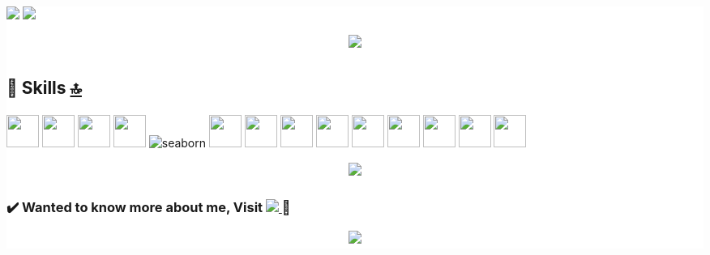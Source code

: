 <img src="https://img.shields.io/badge/windows-0078D6?logo=windows&amp;logoColor=white&amp;style=for-the-badge"/>
<img src="https://img.shields.io/badge/ubuntu-E95420?logo=ubuntu&amp;logoColor=white&amp;style=for-the-badge"/>

<p align="center">

<img src="https://capsule-render.vercel.app/api?type=rect&amp;color=gradient&amp;height=2.5"/>

</p>


## 🚀 Skills [🔝](#welcome-badges-4-readmemd-profile)
<img src="https://raw.githubusercontent.com/devicons/devicon/master/icons/pytorch/pytorch-original.svg" width="40" height="40"/>
<img src="https://raw.githubusercontent.com/devicons/devicon/master/icons/opencv/opencv-original.svg" width="40" height="40"/>
<img src="https://raw.githubusercontent.com/devicons/devicon/master/icons/postgresql/postgresql-original.svg" width="40" height="40"/>
<img src="https://raw.githubusercontent.com/devicons/devicon/master/icons/pandas/pandas-original.svg" width="40" height="40"/>
<img src="https://seaborn.pydata.org/_images/logo-mark-lightbg.svg" alt="seaborn" width="40" height="40"/>
<img src="https://raw.githubusercontent.com/devicons/devicon/master/icons/c/c-original.svg" width="40" height="40"/>
<img src="https://raw.githubusercontent.com/devicons/devicon/master/icons/cplusplus/cplusplus-original.svg" width="40" height="40"/>
<img src="https://raw.githubusercontent.com/devicons/devicon/master/icons/java/java-original.svg" width="40" height="40"/>
<img src="https://raw.githubusercontent.com/devicons/devicon/master/icons/python/python-original.svg" width="40" height="40"/>
<img src="https://raw.githubusercontent.com/devicons/devicon/master/icons/r/r-original.svg" width="40" height="40"/>
<img src="https://raw.githubusercontent.com/devicons/devicon/master/icons/git/git-original.svg" width="40" height="40"/>
<img src="https://raw.githubusercontent.com/devicons/devicon/master/icons/mysql/mysql-original.svg" width="40" height="40"/>
<img src="https://raw.githubusercontent.com/devicons/devicon/master/icons/jupyter/jupyter-original.svg" width="40" height="40"/>
<img src="https://raw.githubusercontent.com/devicons/devicon/master/icons/visualstudio/visualstudio-plain.svg" width="40" height="40"/>

<p align="center">

<img src="https://capsule-render.vercel.app/api?type=rect&amp;color=gradient&amp;height=2.5"/>

</p>

### :heavy_check_mark: Wanted to know more about me, Visit <a href = "https://iamarjitbhardwaj.wixsite.com/arjit-bhardwaj"> <img src="https://img.shields.io/badge/my_website-F4D03F.svg?&amp;style=for-the-badge&amp;logo=website&amp;logoColor=white"/> </a> :100:

<p align="center">

<img src="https://capsule-render.vercel.app/api?type=rect&amp;color=gradient&amp;height=2.5"/>

</p>
